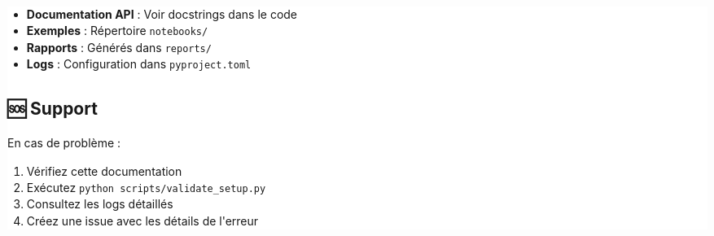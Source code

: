 - **Documentation API** : Voir docstrings dans le code
- **Exemples** : Répertoire `notebooks/`
- **Rapports** : Générés dans `reports/`
- **Logs** : Configuration dans `pyproject.toml`

## 🆘 Support

En cas de problème :

1. Vérifiez cette documentation
2. Exécutez `python scripts/validate_setup.py`
3. Consultez les logs détaillés
4. Créez une issue avec les détails de l'erreur